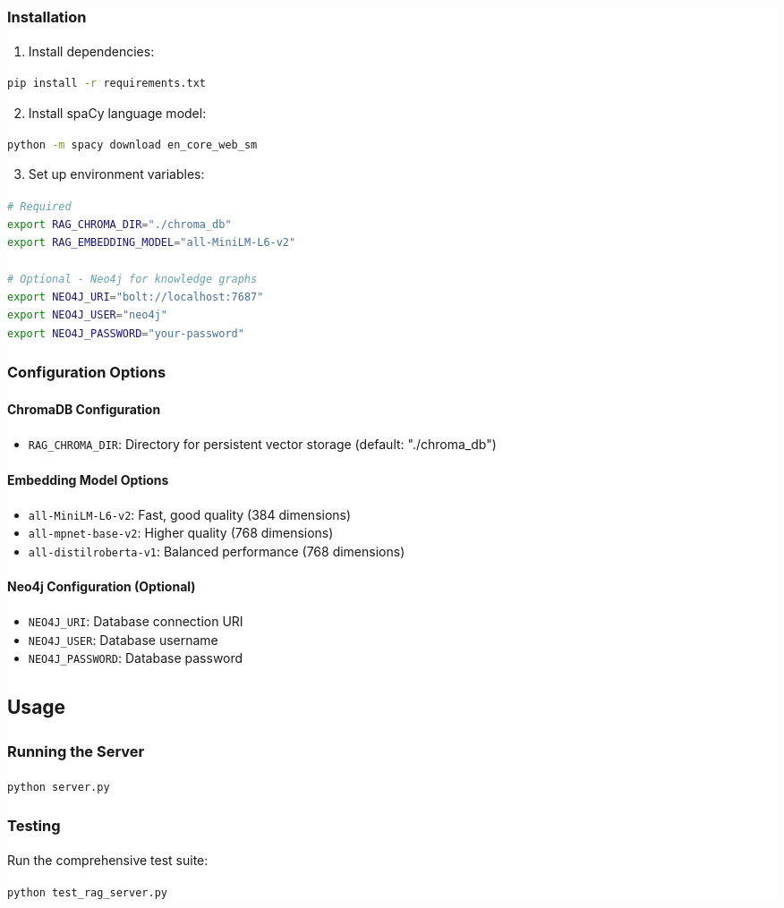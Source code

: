 ### Installation

1. Install dependencies:
```bash
pip install -r requirements.txt
```

2. Install spaCy language model:
```bash
python -m spacy download en_core_web_sm
```

3. Set up environment variables:
```bash
# Required
export RAG_CHROMA_DIR="./chroma_db"
export RAG_EMBEDDING_MODEL="all-MiniLM-L6-v2"

# Optional - Neo4j for knowledge graphs
export NEO4J_URI="bolt://localhost:7687"
export NEO4J_USER="neo4j"
export NEO4J_PASSWORD="your-password"
```

### Configuration Options

#### ChromaDB Configuration
- `RAG_CHROMA_DIR`: Directory for persistent vector storage (default: "./chroma_db")

#### Embedding Model Options
- `all-MiniLM-L6-v2`: Fast, good quality (384 dimensions)
- `all-mpnet-base-v2`: Higher quality (768 dimensions)
- `all-distilroberta-v1`: Balanced performance (768 dimensions)

#### Neo4j Configuration (Optional)
- `NEO4J_URI`: Database connection URI
- `NEO4J_USER`: Database username
- `NEO4J_PASSWORD`: Database password

## Usage

### Running the Server

```bash
python server.py
```

### Testing

Run the comprehensive test suite:

```bash
python test_rag_server.py
```
